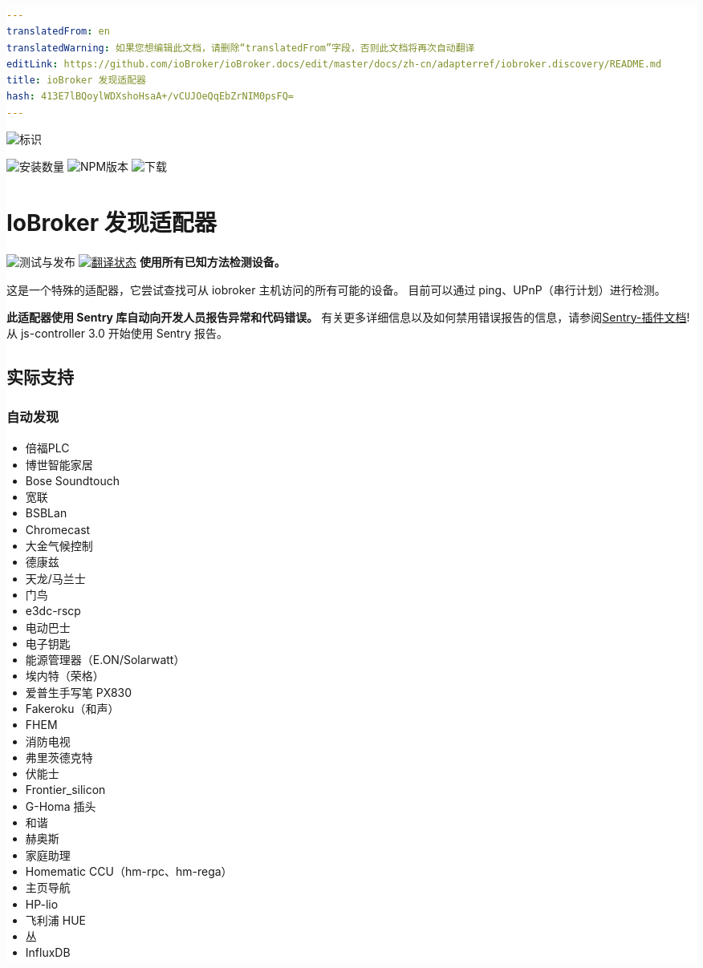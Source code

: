 ```yaml
---
translatedFrom: en
translatedWarning: 如果您想编辑此文档，请删除“translatedFrom”字段，否则此文档将再次自动翻译
editLink: https://github.com/ioBroker/ioBroker.docs/edit/master/docs/zh-cn/adapterref/iobroker.discovery/README.md
title: ioBroker 发现适配器
hash: 413E7lBQoylWDXshoHsaA+/vCUJOeQqEbZrNIM0psFQ=
---
```

![标识](../../../en/adapterref/iobroker.discovery/admin/discovery.png)

![安装数量](http://iobroker.live/badges/discovery-stable.svg)
![NPM版本](http://img.shields.io/npm/v/iobroker.discovery.svg)
![下载](https://img.shields.io/npm/dm/iobroker.discovery.svg)

# IoBroker 发现适配器
![测试与发布](https://github.com/ioBroker/iobroker.discovery/workflows/Test%20and%20Release/badge.svg) [![翻译状态](https://weblate.iobroker.net/widgets/adapters/-/discovery/svg-badge.svg)](https://weblate.iobroker.net/engage/adapters/?utm_source=widget) **使用所有已知方法检测设备。**

这是一个特殊的适配器，它尝试查找可从 iobroker 主机访问的所有可能的设备。
目前可以通过 ping、UPnP（串行计划）进行检测。

**此适配器使用 Sentry 库自动向开发人员报告异常和代码错误。** 有关更多详细信息以及如何禁用错误报告的信息，请参阅[Sentry-插件文档](https://github.com/ioBroker/plugin-sentry#plugin-sentry)!从 js-controller 3.0 开始使用 Sentry 报告。

## 实际支持
### 自动发现
- 倍福PLC
- 博世智能家居
- Bose Soundtouch
- 宽联
- BSBLan
- Chromecast
- 大金气候控制
- 德康兹
- 天龙/马兰士
- 门鸟
- e3dc-rscp
- 电动巴士
- 电子钥匙
- 能源管理器（E.ON/Solarwatt）
- 埃内特（荣格）
- 爱普生手写笔 PX830
- Fakeroku（和声）
- FHEM
- 消防电视
- 弗里茨德克特
- 伏能士
- Frontier_silicon
- G-Homa 插头
- 和谐
- 赫奥斯
- 家庭助理
- Homematic CCU（hm-rpc、hm-rega）
- 主页导航
- HP-lio
- 飞利浦 HUE
- 丛
- InfluxDB